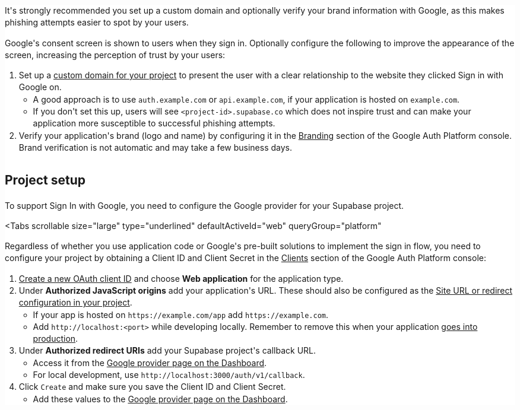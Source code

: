 It's strongly recommended you set up a custom domain and optionally verify your brand information with Google, as this makes phishing attempts easier to spot by your users.

</Admonition>

Google's consent screen is shown to users when they sign in. Optionally configure the following to improve the appearance of the screen, increasing the perception of trust by your users:

1. Set up a [custom domain for your project](/docs/guides/platform/custom-domains) to present the user with a clear relationship to the website they clicked Sign in with Google on.
   - A good approach is to use `auth.example.com` or `api.example.com`, if your application is hosted on `example.com`.
   - If you don't set this up, users will see `<project-id>.supabase.co` which does not inspire trust and can make your application more susceptible to successful phishing attempts.
1. Verify your application's brand (logo and name) by configuring it in the [Branding](https://console.cloud.google.com/auth/branding) section of the Google Auth Platform console. Brand verification is not automatic and may take a few business days.

## Project setup

To support Sign In with Google, you need to configure the Google provider for your Supabase project.

<Tabs
  scrollable
  size="large"
  type="underlined"
  defaultActiveId="web"
  queryGroup="platform"
>
  <TabPanel id="web" label="Web">

Regardless of whether you use application code or Google's pre-built solutions to implement the sign in flow, you need to configure your project by obtaining a Client ID and Client Secret in the [Clients](https://console.cloud.google.com/auth/clients) section of the Google Auth Platform console:

1. [Create a new OAuth client ID](https://console.cloud.google.com/auth/clients/create) and choose **Web application** for the application type.
1. Under **Authorized JavaScript origins** add your application's URL. These should also be configured as the [Site URL or redirect configuration in your project](/docs/guides/auth/redirect-urls).
   - If your app is hosted on `https://example.com/app` add `https://example.com`.
   - Add `http://localhost:<port>` while developing locally. Remember to remove this when your application [goes into production](/docs/guides/deployment/going-into-prod).
1. Under **Authorized redirect URIs** add your Supabase project's callback URL.
   - Access it from the [Google provider page on the Dashboard](/dashboard/project/_/auth/providers?provider=Google).
   - For local development, use `http://localhost:3000/auth/v1/callback`.
1. Click `Create` and make sure you save the Client ID and Client Secret.
   - Add these values to the [Google provider page on the Dashboard](/dashboard/project/_/auth/providers?provider=Google).

  </TabPanel>

  <TabPanel id="react-native" label="Expo React Native">
